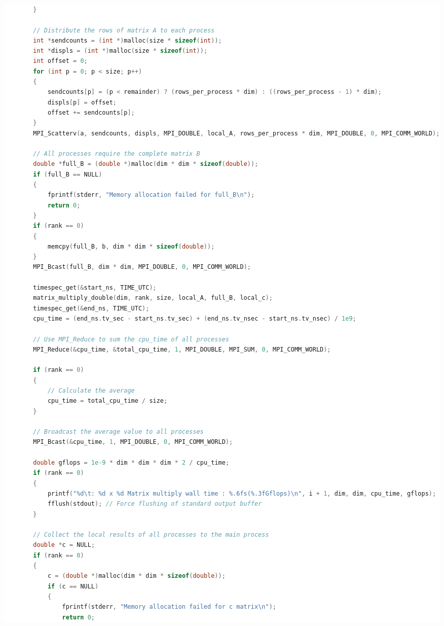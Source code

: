 ```C
        }

        // Distribute the rows of matrix A to each process
        int *sendcounts = (int *)malloc(size * sizeof(int));
        int *displs = (int *)malloc(size * sizeof(int));
        int offset = 0;
        for (int p = 0; p < size; p++)
        {
            sendcounts[p] = (p < remainder) ? (rows_per_process * dim) : ((rows_per_process - 1) * dim);
            displs[p] = offset;
            offset += sendcounts[p];
        }
        MPI_Scatterv(a, sendcounts, displs, MPI_DOUBLE, local_A, rows_per_process * dim, MPI_DOUBLE, 0, MPI_COMM_WORLD);

        // All processes require the complete matrix B
        double *full_B = (double *)malloc(dim * dim * sizeof(double));
        if (full_B == NULL)
        {
            fprintf(stderr, "Memory allocation failed for full_B\n");
            return 0;
        }
        if (rank == 0)
        {
            memcpy(full_B, b, dim * dim * sizeof(double));
        }
        MPI_Bcast(full_B, dim * dim, MPI_DOUBLE, 0, MPI_COMM_WORLD);

        timespec_get(&start_ns, TIME_UTC);
        matrix_multiply_double(dim, rank, size, local_A, full_B, local_c);
        timespec_get(&end_ns, TIME_UTC);
        cpu_time = (end_ns.tv_sec - start_ns.tv_sec) + (end_ns.tv_nsec - start_ns.tv_nsec) / 1e9;

        // Use MPI_Reduce to sum the cpu_time of all processes
        MPI_Reduce(&cpu_time, &total_cpu_time, 1, MPI_DOUBLE, MPI_SUM, 0, MPI_COMM_WORLD);

        if (rank == 0)
        {
            // Calculate the average
            cpu_time = total_cpu_time / size;
        }

        // Broadcast the average value to all processes
        MPI_Bcast(&cpu_time, 1, MPI_DOUBLE, 0, MPI_COMM_WORLD);

        double gflops = 1e-9 * dim * dim * dim * 2 / cpu_time;
        if (rank == 0)
        {
            printf("%d\t: %d x %d Matrix multiply wall time : %.6fs(%.3fGflops)\n", i + 1, dim, dim, cpu_time, gflops);
            fflush(stdout); // Force flushing of standard output buffer
        }

        // Collect the local results of all processes to the main process
        double *c = NULL;
        if (rank == 0)
        {
            c = (double *)malloc(dim * dim * sizeof(double));
            if (c == NULL)
            {
                fprintf(stderr, "Memory allocation failed for c matrix\n");
                return 0;
```